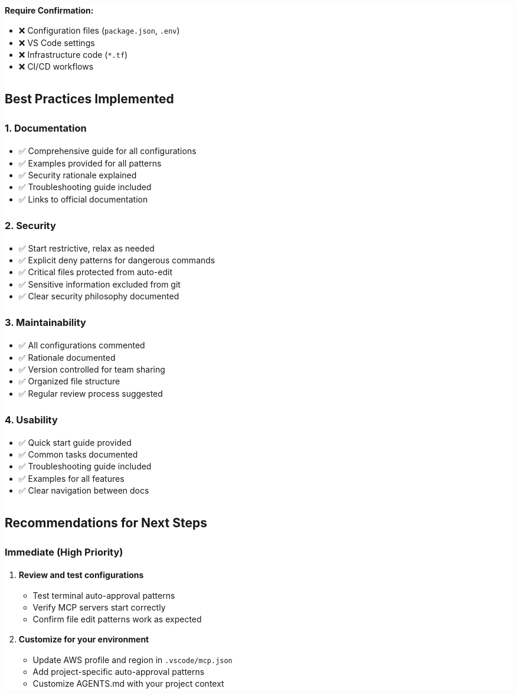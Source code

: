 **Require Confirmation:**
- ❌ Configuration files (`package.json`, `.env`)
- ❌ VS Code settings
- ❌ Infrastructure code (`*.tf`)
- ❌ CI/CD workflows

## Best Practices Implemented

### 1. Documentation
- ✅ Comprehensive guide for all configurations
- ✅ Examples provided for all patterns
- ✅ Security rationale explained
- ✅ Troubleshooting guide included
- ✅ Links to official documentation

### 2. Security
- ✅ Start restrictive, relax as needed
- ✅ Explicit deny patterns for dangerous commands
- ✅ Critical files protected from auto-edit
- ✅ Sensitive information excluded from git
- ✅ Clear security philosophy documented

### 3. Maintainability
- ✅ All configurations commented
- ✅ Rationale documented
- ✅ Version controlled for team sharing
- ✅ Organized file structure
- ✅ Regular review process suggested

### 4. Usability
- ✅ Quick start guide provided
- ✅ Common tasks documented
- ✅ Troubleshooting guide included
- ✅ Examples for all features
- ✅ Clear navigation between docs

## Recommendations for Next Steps

### Immediate (High Priority)
1. **Review and test configurations**
   - Test terminal auto-approval patterns
   - Verify MCP servers start correctly
   - Confirm file edit patterns work as expected

2. **Customize for your environment**
   - Update AWS profile and region in `.vscode/mcp.json`
   - Add project-specific auto-approval patterns
   - Customize AGENTS.md with your project context
